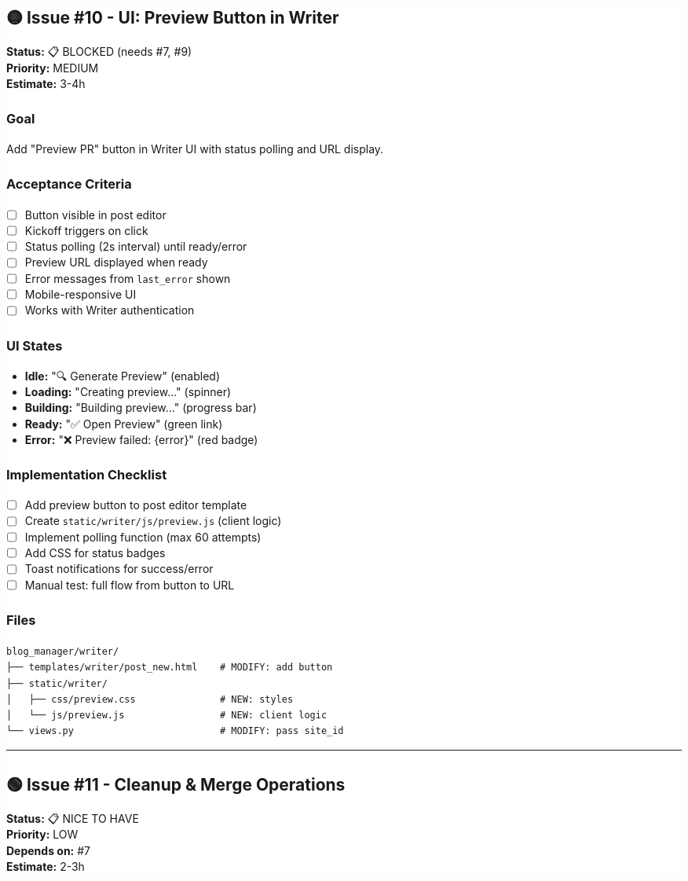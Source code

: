 
## 🟡 Issue #10 - UI: Preview Button in Writer

**Status:** 📋 BLOCKED (needs #7, #9)  
**Priority:** MEDIUM  
**Estimate:** 3-4h

### Goal
Add "Preview PR" button in Writer UI with status polling and URL display.

### Acceptance Criteria
- [ ] Button visible in post editor
- [ ] Kickoff triggers on click
- [ ] Status polling (2s interval) until ready/error
- [ ] Preview URL displayed when ready
- [ ] Error messages from `last_error` shown
- [ ] Mobile-responsive UI
- [ ] Works with Writer authentication

### UI States
- **Idle:** "🔍 Generate Preview" (enabled)
- **Loading:** "Creating preview..." (spinner)
- **Building:** "Building preview..." (progress bar)
- **Ready:** "✅ Open Preview" (green link)
- **Error:** "❌ Preview failed: {error}" (red badge)

### Implementation Checklist
- [ ] Add preview button to post editor template
- [ ] Create `static/writer/js/preview.js` (client logic)
- [ ] Implement polling function (max 60 attempts)
- [ ] Add CSS for status badges
- [ ] Toast notifications for success/error
- [ ] Manual test: full flow from button to URL

### Files
```
blog_manager/writer/
├── templates/writer/post_new.html    # MODIFY: add button
├── static/writer/
│   ├── css/preview.css               # NEW: styles
│   └── js/preview.js                 # NEW: client logic
└── views.py                          # MODIFY: pass site_id
```

---

## 🟢 Issue #11 - Cleanup & Merge Operations

**Status:** 📋 NICE TO HAVE  
**Priority:** LOW  
**Depends on:** #7  
**Estimate:** 2-3h
